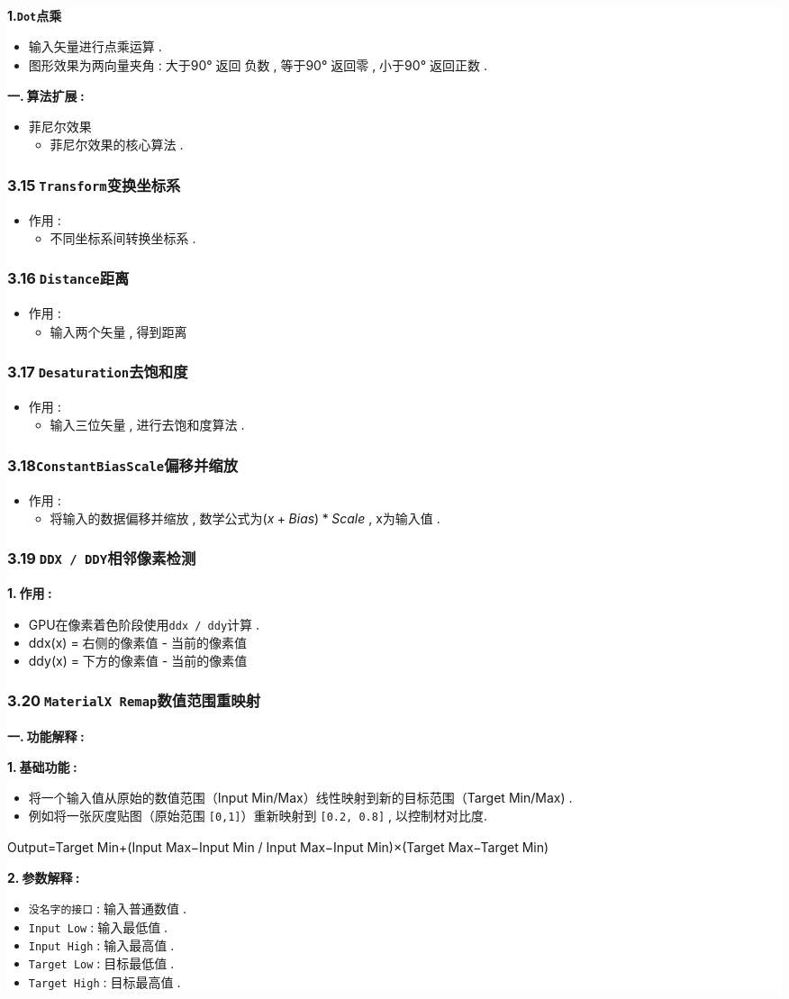 **1.`Dot`点乘**

* 输入矢量进行点乘运算 .
* 图形效果为两向量夹角 :  大于90° 返回 负数 ,  等于90° 返回零 ,  小于90° 返回正数 .

**一. 算法扩展 :**

* 菲尼尔效果
  * 菲尼尔效果的核心算法 .  


### 3.15 `Transform`变换坐标系

- 作用 :
	- 不同坐标系间转换坐标系 .


### 3.16 `Distance`距离

- 作用 :
	- 输入两个矢量 ,  得到距离

### 3.17 `Desaturation`去饱和度

- 作用 :
	- 输入三位矢量 ,  进行去饱和度算法 .

### 3.18`ConstantBiasScale`偏移并缩放

- 作用 :
	- 将输入的数据偏移并缩放 ,  数学公式为$(x + Bias) * Scale$ , x为输入值 .


### 3.19 `DDX / DDY`相邻像素检测

**1. 作用 :**

* GPU在像素着色阶段使用`ddx / ddy`计算 .
* ddx(x) = 右侧的像素值 - 当前的像素值
* ddy(x) = 下方的像素值 - 当前的像素值


### 3.20 `MaterialX Remap`数值范围重映射

**一. 功能解释 :**

**1. 基础功能 :**

- 将一个输入值从原始的数值范围（Input Min/Max）线性映射到新的目标范围（Target Min/Max) .
- 例如将一张灰度贴图（原始范围 `[0,1]`）重新映射到 `[0.2, 0.8]` ,  以控制材对比度.

Output=Target Min+(Input Max−Input Min / Input Max−Input Min​)×(Target Max−Target Min)


**2. 参数解释 :**

- `没名字的接口` :  输入普通数值 .
- `Input Low` :  输入最低值 .
- `Input High` :  输入最高值 .
- `Target Low` :  目标最低值 .
- `Target High` :  目标最高值 .
